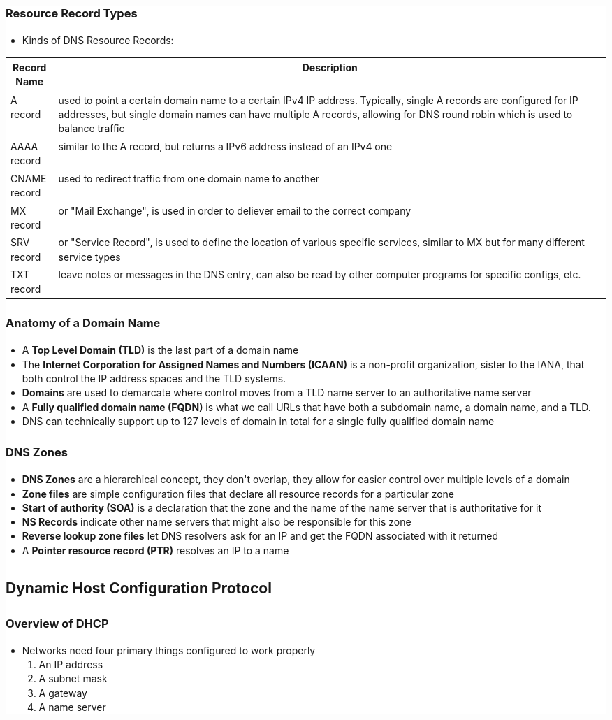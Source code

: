 ### Resource Record Types

* Kinds of DNS Resource Records:

|Record Name|Description|
|-----------|-----------|
|A record|used to point a certain domain name to a certain IPv4 IP address. Typically, single A records are configured for IP addresses, but single domain names can have multiple A records, allowing for DNS round robin which is used to balance traffic|
|AAAA record|similar to the A record, but returns a IPv6 address instead of an IPv4 one|
|CNAME record|used to redirect traffic from one domain name to another|
|MX record|or "Mail Exchange", is used in order to deliever email to the correct company|
|SRV record|or "Service Record", is used to define the location of various specific services, similar to MX but for many different service types|
|TXT record|leave notes or messages in the DNS entry, can also be read by other computer programs for specific configs, etc.|

### Anatomy of a Domain Name

* A __Top Level Domain (TLD)__ is the last part of a domain name
* The __Internet Corporation for Assigned Names and Numbers (ICAAN)__ is a non-profit organization, sister to the IANA, that both control the IP address spaces and the TLD systems.
* __Domains__ are used to demarcate where control moves from a TLD name server to an authoritative name server
* A __Fully qualified domain name (FQDN)__ is what we call URLs that have both a subdomain name, a domain name, and a TLD. 
* DNS can technically support up to 127 levels of domain in total for a single fully qualified domain name

### DNS Zones

* __DNS Zones__ are a hierarchical concept, they don't overlap, they allow for easier control over multiple levels of a domain
* __Zone files__ are simple configuration files that declare all resource records for a particular zone
* __Start of authority (SOA)__ is a declaration that the zone and the name of the name server that is authoritative for it
* __NS Records__ indicate other name servers that might also be responsible for this zone
* __Reverse lookup zone files__ let DNS resolvers ask for an IP and get the FQDN associated with it returned
* A __Pointer resource record (PTR)__ resolves an IP to a name

## Dynamic Host Configuration Protocol

### Overview of DHCP

* Networks need four primary things configured to work properly
    1. An IP address
    2. A subnet mask
    3. A gateway
    4. A name server
    